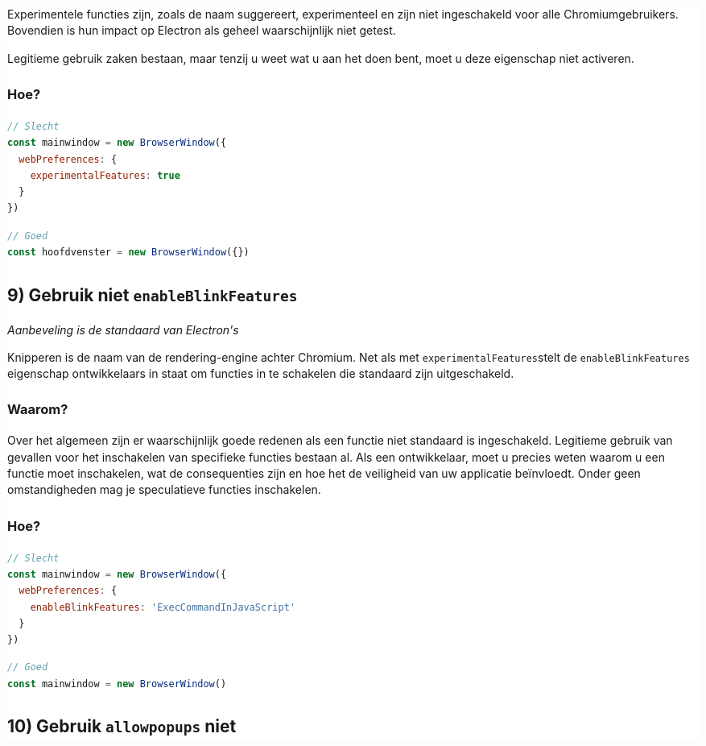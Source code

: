 Experimentele functies zijn, zoals de naam suggereert, experimenteel en zijn niet ingeschakeld voor alle Chromiumgebruikers. Bovendien is hun impact op Electron als geheel waarschijnlijk niet getest.

Legitieme gebruik zaken bestaan, maar tenzij u weet wat u aan het doen bent, moet u deze eigenschap niet activeren.

### Hoe?

```js
// Slecht
const mainwindow = new BrowserWindow({
  webPreferences: {
    experimentalFeatures: true
  }
})
```

```js
// Goed
const hoofdvenster = new BrowserWindow({})
```


## 9) Gebruik niet `enableBlinkFeatures`

_Aanbeveling is de standaard van Electron's_

Knipperen is de naam van de rendering-engine achter Chromium. Net als met `experimentalFeatures`stelt de `enableBlinkFeatures` eigenschap ontwikkelaars in staat om functies in te schakelen die standaard zijn uitgeschakeld.

### Waarom?

Over het algemeen zijn er waarschijnlijk goede redenen als een functie niet standaard is ingeschakeld. Legitieme gebruik van gevallen voor het inschakelen van specifieke functies bestaan al. Als een ontwikkelaar, moet u precies weten waarom u een functie moet inschakelen, wat de consequenties zijn en hoe het de veiligheid van uw applicatie beïnvloedt. Onder geen omstandigheden mag je speculatieve functies inschakelen.

### Hoe?
```js
// Slecht
const mainwindow = new BrowserWindow({
  webPreferences: {
    enableBlinkFeatures: 'ExecCommandInJavaScript'
  }
})
```

```js
// Goed
const mainwindow = new BrowserWindow()
```


## 10) Gebruik `allowpopups` niet
